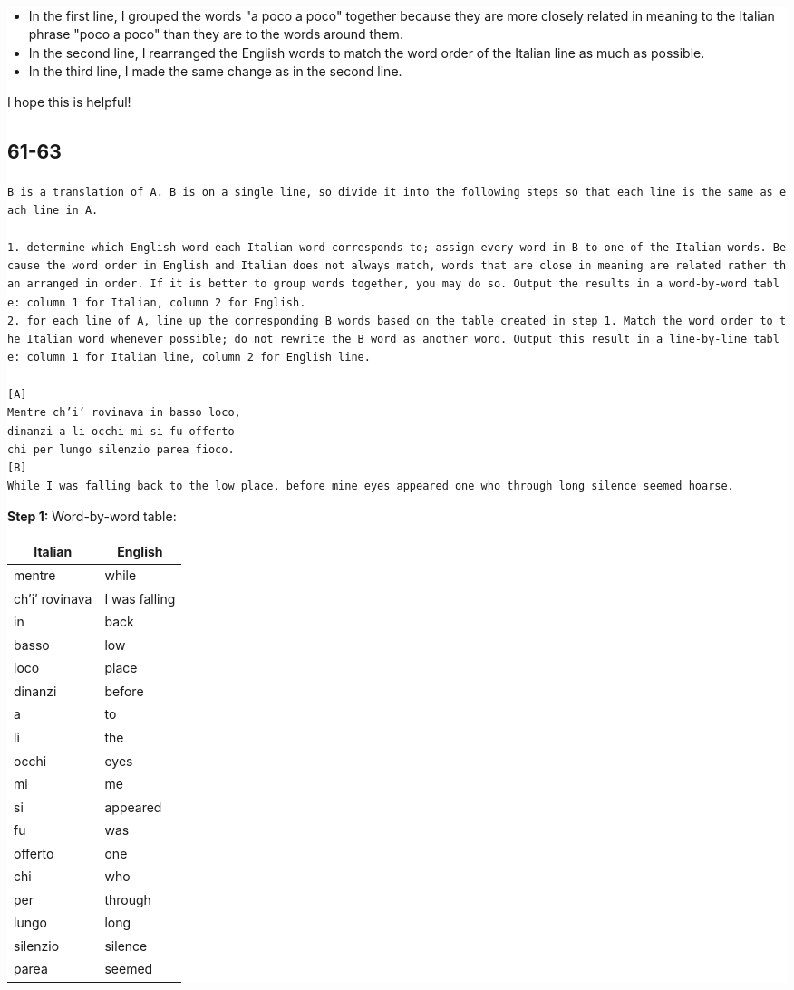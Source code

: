 * In the first line, I grouped the words "a poco a poco" together because they are more closely related in meaning to the Italian phrase "poco a poco" than they are to the words around them.
* In the second line, I rearranged the English words to match the word order of the Italian line as much as possible.
* In the third line, I made the same change as in the second line.

I hope this is helpful!

## 61-63

    B is a translation of A. B is on a single line, so divide it into the following steps so that each line is the same as each line in A.
    
    1. determine which English word each Italian word corresponds to; assign every word in B to one of the Italian words. Because the word order in English and Italian does not always match, words that are close in meaning are related rather than arranged in order. If it is better to group words together, you may do so. Output the results in a word-by-word table: column 1 for Italian, column 2 for English.
    2. for each line of A, line up the corresponding B words based on the table created in step 1. Match the word order to the Italian word whenever possible; do not rewrite the B word as another word. Output this result in a line-by-line table: column 1 for Italian line, column 2 for English line.
    
    [A]
    Mentre ch’i’ rovinava in basso loco,
    dinanzi a li occhi mi si fu offerto
    chi per lungo silenzio parea fioco.
    [B]
    While I was falling back to the low place, before mine eyes appeared one who through long silence seemed hoarse.

**Step 1:** Word-by-word table:

| Italian | English |
|---|---|
| mentre | while |
| ch’i’ rovinava | I was falling |
| in | back |
| basso | low |
| loco | place |
| dinanzi | before |
| a | to |
| li | the |
| occhi | eyes |
| mi | me |
| si | appeared |
| fu | was |
| offerto | one |
| chi | who |
| per | through |
| lungo | long |
| silenzio | silence |
| parea | seemed |